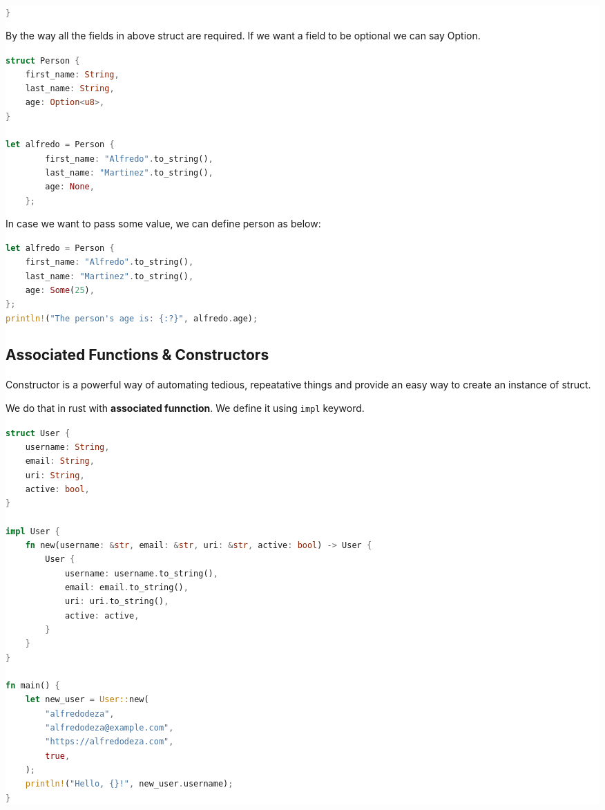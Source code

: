 ```rust
}
```

By the way all the fields in above struct are required. If we want a field to be optional we can say Option.

```rust
struct Person {
    first_name: String,
    last_name: String,
    age: Option<u8>,
}

let alfredo = Person {
        first_name: "Alfredo".to_string(),
        last_name: "Martinez".to_string(),
        age: None,
    };
```

In case we want to pass some value, we can define person as below:
```rust
let alfredo = Person {
    first_name: "Alfredo".to_string(),
    last_name: "Martinez".to_string(),
    age: Some(25),
};
println!("The person's age is: {:?}", alfredo.age);
```

## Associated Functions & Constructors
Constructor is a powerful way of automating tedious, repeatative things and provide an easy way to create an instance of struct.

We do that in rust with **associated funnction**. We define it using ```impl``` keyword.

```rust
struct User {
    username: String,
    email: String,
    uri: String,
    active: bool,
}

impl User {
    fn new(username: &str, email: &str, uri: &str, active: bool) -> User {
        User {
            username: username.to_string(),
            email: email.to_string(),
            uri: uri.to_string(),
            active: active,
        }
    }
}

fn main() {
    let new_user = User::new(
        "alfredodeza",
        "alfredodeza@example.com",
        "https://alfredodeza.com",
        true,
    );
    println!("Hello, {}!", new_user.username);
}
```
